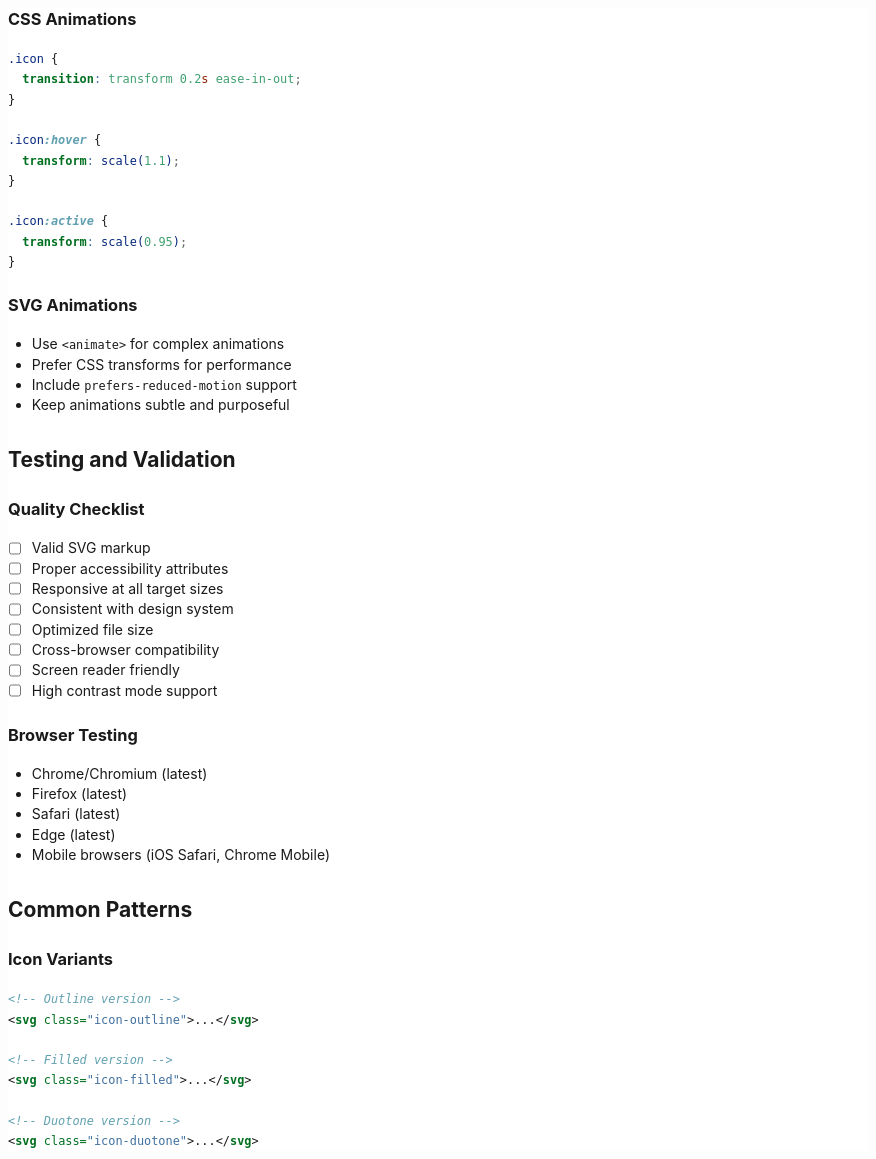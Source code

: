 ### CSS Animations
```css
.icon {
  transition: transform 0.2s ease-in-out;
}

.icon:hover {
  transform: scale(1.1);
}

.icon:active {
  transform: scale(0.95);
}
```

### SVG Animations
- Use `<animate>` for complex animations
- Prefer CSS transforms for performance
- Include `prefers-reduced-motion` support
- Keep animations subtle and purposeful

## Testing and Validation

### Quality Checklist
- [ ] Valid SVG markup
- [ ] Proper accessibility attributes
- [ ] Responsive at all target sizes
- [ ] Consistent with design system
- [ ] Optimized file size
- [ ] Cross-browser compatibility
- [ ] Screen reader friendly
- [ ] High contrast mode support

### Browser Testing
- Chrome/Chromium (latest)
- Firefox (latest)
- Safari (latest)
- Edge (latest)
- Mobile browsers (iOS Safari, Chrome Mobile)

## Common Patterns

### Icon Variants
```svg
<!-- Outline version -->
<svg class="icon-outline">...</svg>

<!-- Filled version -->
<svg class="icon-filled">...</svg>

<!-- Duotone version -->
<svg class="icon-duotone">...</svg>
```

